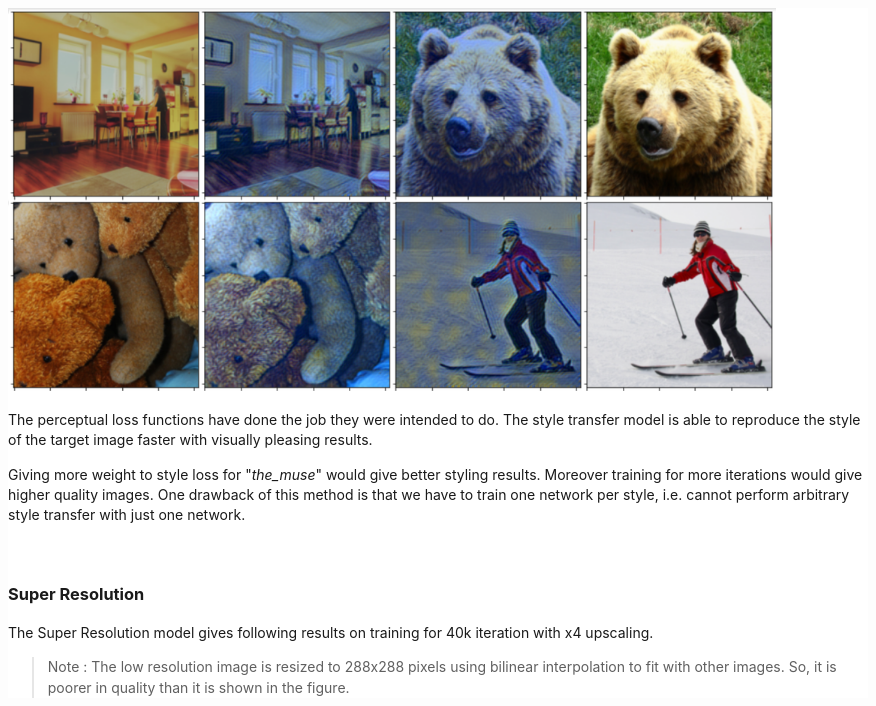   <img src="assets/results/the_starry_night_result.png" width="768"/>
</p>

The perceptual loss functions have done the job they were intended to do. The style transfer model is able to reproduce the style of the target image faster with visually pleasing results.

Giving more weight to style loss for "*the_muse*" would give better styling results. Moreover training for more iterations would give higher quality images. One drawback of this method is that we have to train one network per style, i.e. cannot perform arbitrary style transfer with just one network.

<p>&nbsp;</p>

### Super Resolution

The Super Resolution model gives following results on training for 40k iteration with x4 upscaling.
> Note : The low resolution image is resized to 288x288 pixels using bilinear interpolation to fit with other images. So, it is poorer in quality than it is shown in the figure.

<p align="center">